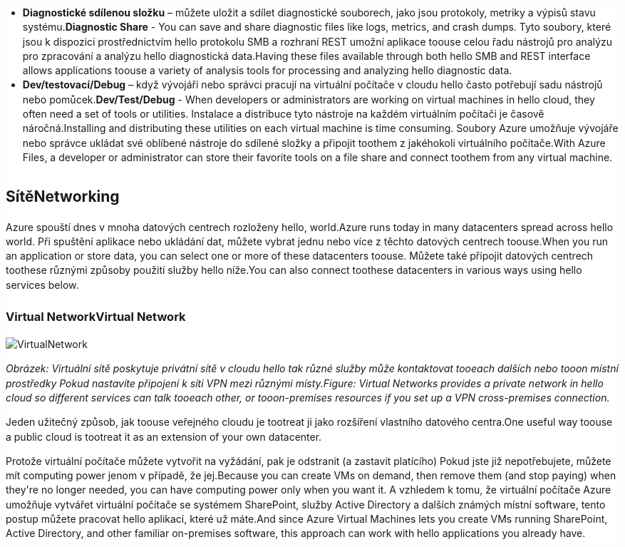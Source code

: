 * <span data-ttu-id="a2d4b-303">**Diagnostické sdílenou složku** – můžete uložit a sdílet diagnostické souborech, jako jsou protokoly, metriky a výpisů stavu systému.</span><span class="sxs-lookup"><span data-stu-id="a2d4b-303">**Diagnostic Share** - You can save and share diagnostic files like logs, metrics, and crash dumps.</span></span> <span data-ttu-id="a2d4b-304">Tyto soubory, které jsou k dispozici prostřednictvím hello protokolu SMB a rozhraní REST umožní aplikace toouse celou řadu nástrojů pro analýzu pro zpracování a analýzu hello diagnostická data.</span><span class="sxs-lookup"><span data-stu-id="a2d4b-304">Having these files available through both hello SMB and REST interface allows applications toouse a variety of analysis tools for processing and analyzing hello diagnostic data.</span></span>
* <span data-ttu-id="a2d4b-305">**Dev/testovací/Debug** – když vývojáři nebo správci pracují na virtuální počítače v cloudu hello často potřebují sadu nástrojů nebo pomůcek.</span><span class="sxs-lookup"><span data-stu-id="a2d4b-305">**Dev/Test/Debug** - When developers or administrators are working on virtual machines in hello cloud, they often need a set of tools or utilities.</span></span> <span data-ttu-id="a2d4b-306">Instalace a distribuce tyto nástroje na každém virtuálním počítači je časově náročná.</span><span class="sxs-lookup"><span data-stu-id="a2d4b-306">Installing and distributing these utilities on each virtual machine is time consuming.</span></span> <span data-ttu-id="a2d4b-307">Soubory Azure umožňuje vývojáře nebo správce ukládat své oblíbené nástroje do sdílené složky a připojit toothem z jakéhokoli virtuálního počítače.</span><span class="sxs-lookup"><span data-stu-id="a2d4b-307">With Azure Files, a developer or administrator can store their favorite tools on a file share and connect toothem from any virtual machine.</span></span>

## <a name="networking"></a><span data-ttu-id="a2d4b-308">Sítě</span><span class="sxs-lookup"><span data-stu-id="a2d4b-308">Networking</span></span>
<span data-ttu-id="a2d4b-309">Azure spouští dnes v mnoha datových centrech rozloženy hello, world.</span><span class="sxs-lookup"><span data-stu-id="a2d4b-309">Azure runs today in many datacenters spread across hello world.</span></span> <span data-ttu-id="a2d4b-310">Při spuštění aplikace nebo ukládání dat, můžete vybrat jednu nebo více z těchto datových centrech toouse.</span><span class="sxs-lookup"><span data-stu-id="a2d4b-310">When you run an application or store data, you can select one or more of these datacenters toouse.</span></span> <span data-ttu-id="a2d4b-311">Můžete také připojit datových centrech toothese různými způsoby použití služby hello níže.</span><span class="sxs-lookup"><span data-stu-id="a2d4b-311">You can also connect toothese datacenters in various ways using hello services below.</span></span>

### <a name="virtual-network"></a><span data-ttu-id="a2d4b-312">Virtual Network</span><span class="sxs-lookup"><span data-stu-id="a2d4b-312">Virtual Network</span></span>
![VirtualNetwork](./media/fundamentals-introduction-to-azure/VirtualNetworkIntroNew.png)   

<span data-ttu-id="a2d4b-314">*Obrázek: Virtuální sítě poskytuje privátní sítě v cloudu hello tak různé služby může kontaktovat tooeach dalších nebo tooon místní prostředky Pokud nastavíte připojení k síti VPN mezi různými místy.*</span><span class="sxs-lookup"><span data-stu-id="a2d4b-314">*Figure: Virtual Networks provides a private network in hello cloud so different services can talk tooeach other, or tooon-premises resources if you set up a VPN cross-premises connection.*</span></span>  

<span data-ttu-id="a2d4b-315">Jeden užitečný způsob, jak toouse veřejného cloudu je tootreat ji jako rozšíření vlastního datového centra.</span><span class="sxs-lookup"><span data-stu-id="a2d4b-315">One useful way toouse a public cloud is tootreat it as an extension of your own datacenter.</span></span>

<span data-ttu-id="a2d4b-316">Protože virtuální počítače můžete vytvořit na vyžádání, pak je odstranit (a zastavit platícího) Pokud jste již nepotřebujete, můžete mít computing power jenom v případě, že jej.</span><span class="sxs-lookup"><span data-stu-id="a2d4b-316">Because you can create VMs on demand, then remove them (and stop paying) when they're no longer needed, you can have computing power only when you want it.</span></span> <span data-ttu-id="a2d4b-317">A vzhledem k tomu, že virtuální počítače Azure umožňuje vytvářet virtuální počítače se systémem SharePoint, služby Active Directory a dalších známých místní software, tento postup můžete pracovat hello aplikací, které už máte.</span><span class="sxs-lookup"><span data-stu-id="a2d4b-317">And since Azure Virtual Machines lets you create VMs running SharePoint, Active Directory, and other familiar on-premises software, this approach can work with hello applications you already have.</span></span>

